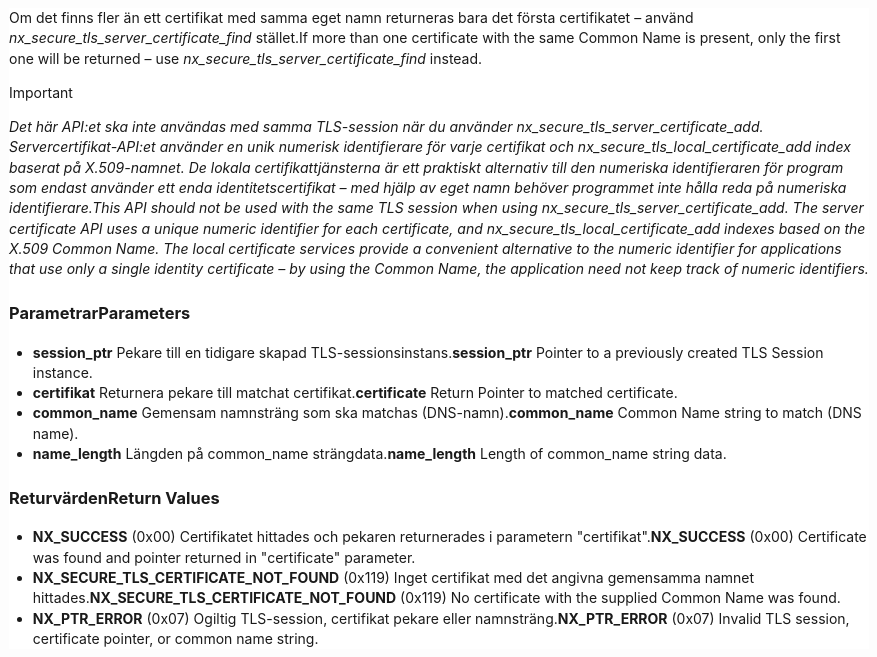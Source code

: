 <span data-ttu-id="ee5c6-363">Om det finns fler än ett certifikat med samma eget namn returneras bara det första certifikatet – använd *nx_secure_tls_server_certificate_find* stället.</span><span class="sxs-lookup"><span data-stu-id="ee5c6-363">If more than one certificate with the same Common Name is present, only the first one will be returned – use *nx_secure_tls_server_certificate_find* instead.</span></span>

> [!IMPORTANT]
> <span data-ttu-id="ee5c6-364">*Det här API:et ska inte användas med samma TLS-session när du använder nx_secure_tls_server_certificate_add. Servercertifikat-API:et använder en unik numerisk identifierare för varje certifikat och nx_secure_tls_local_certificate_add index baserat på X.509-namnet. De lokala certifikattjänsterna är ett praktiskt alternativ till den numeriska identifieraren för program som endast använder ett enda identitetscertifikat – med hjälp av eget namn behöver programmet inte hålla reda på numeriska identifierare.*</span><span class="sxs-lookup"><span data-stu-id="ee5c6-364">*This API should not be used with the same TLS session when using nx_secure_tls_server_certificate_add. The server certificate API uses a unique numeric identifier for each certificate, and nx_secure_tls_local_certificate_add indexes based on the X.509 Common Name. The local certificate services provide a convenient alternative to the numeric identifier for applications that use only a single identity certificate – by using the Common Name, the application need not keep track of numeric identifiers.*</span></span>

### <a name="parameters"></a><span data-ttu-id="ee5c6-365">Parametrar</span><span class="sxs-lookup"><span data-stu-id="ee5c6-365">Parameters</span></span>

- <span data-ttu-id="ee5c6-366">**session_ptr** Pekare till en tidigare skapad TLS-sessionsinstans.</span><span class="sxs-lookup"><span data-stu-id="ee5c6-366">**session_ptr** Pointer to a previously created TLS Session instance.</span></span>
- <span data-ttu-id="ee5c6-367">**certifikat** Returnera pekare till matchat certifikat.</span><span class="sxs-lookup"><span data-stu-id="ee5c6-367">**certificate** Return Pointer to matched certificate.</span></span>
- <span data-ttu-id="ee5c6-368">**common_name** Gemensam namnsträng som ska matchas (DNS-namn).</span><span class="sxs-lookup"><span data-stu-id="ee5c6-368">**common_name** Common Name string to match (DNS name).</span></span>
- <span data-ttu-id="ee5c6-369">**name_length** Längden på common_name strängdata.</span><span class="sxs-lookup"><span data-stu-id="ee5c6-369">**name_length** Length of common_name string data.</span></span>

### <a name="return-values"></a><span data-ttu-id="ee5c6-370">Returvärden</span><span class="sxs-lookup"><span data-stu-id="ee5c6-370">Return Values</span></span>

- <span data-ttu-id="ee5c6-371">**NX_SUCCESS** (0x00) Certifikatet hittades och pekaren returnerades i parametern "certifikat".</span><span class="sxs-lookup"><span data-stu-id="ee5c6-371">**NX_SUCCESS** (0x00) Certificate was found and pointer returned in "certificate" parameter.</span></span>
- <span data-ttu-id="ee5c6-372">**NX_SECURE_TLS_CERTIFICATE_NOT_FOUND** (0x119) Inget certifikat med det angivna gemensamma namnet hittades.</span><span class="sxs-lookup"><span data-stu-id="ee5c6-372">**NX_SECURE_TLS_CERTIFICATE_NOT_FOUND** (0x119) No certificate with the supplied Common Name was found.</span></span>
- <span data-ttu-id="ee5c6-373">**NX_PTR_ERROR** (0x07) Ogiltig TLS-session, certifikat pekare eller namnsträng.</span><span class="sxs-lookup"><span data-stu-id="ee5c6-373">**NX_PTR_ERROR** (0x07) Invalid TLS session, certificate pointer, or common name string.</span></span>
